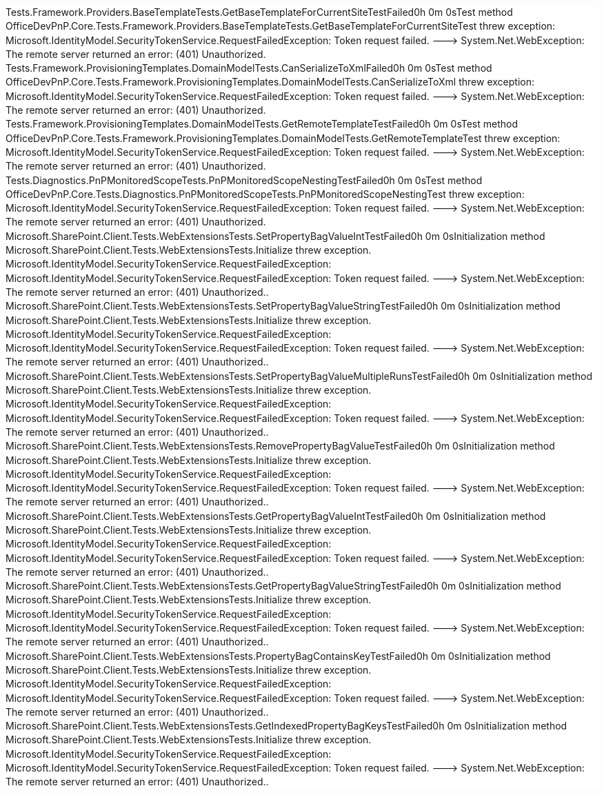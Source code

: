 <tr><td>Tests.Framework.Providers.BaseTemplateTests.GetBaseTemplateForCurrentSiteTest</td><td>Failed</td><td>0h 0m 0s</td><td>Test method OfficeDevPnP.Core.Tests.Framework.Providers.BaseTemplateTests.GetBaseTemplateForCurrentSiteTest threw exception: 
Microsoft.IdentityModel.SecurityTokenService.RequestFailedException: Token request failed. ---> System.Net.WebException: The remote server returned an error: (401) Unauthorized.</td></tr>
<tr><td>Tests.Framework.ProvisioningTemplates.DomainModelTests.CanSerializeToXml</td><td>Failed</td><td>0h 0m 0s</td><td>Test method OfficeDevPnP.Core.Tests.Framework.ProvisioningTemplates.DomainModelTests.CanSerializeToXml threw exception: 
Microsoft.IdentityModel.SecurityTokenService.RequestFailedException: Token request failed. ---> System.Net.WebException: The remote server returned an error: (401) Unauthorized.</td></tr>
<tr><td>Tests.Framework.ProvisioningTemplates.DomainModelTests.GetRemoteTemplateTest</td><td>Failed</td><td>0h 0m 0s</td><td>Test method OfficeDevPnP.Core.Tests.Framework.ProvisioningTemplates.DomainModelTests.GetRemoteTemplateTest threw exception: 
Microsoft.IdentityModel.SecurityTokenService.RequestFailedException: Token request failed. ---> System.Net.WebException: The remote server returned an error: (401) Unauthorized.</td></tr>
<tr><td>Tests.Diagnostics.PnPMonitoredScopeTests.PnPMonitoredScopeNestingTest</td><td>Failed</td><td>0h 0m 0s</td><td>Test method OfficeDevPnP.Core.Tests.Diagnostics.PnPMonitoredScopeTests.PnPMonitoredScopeNestingTest threw exception: 
Microsoft.IdentityModel.SecurityTokenService.RequestFailedException: Token request failed. ---> System.Net.WebException: The remote server returned an error: (401) Unauthorized.</td></tr>
<tr><td>Microsoft.SharePoint.Client.Tests.WebExtensionsTests.SetPropertyBagValueIntTest</td><td>Failed</td><td>0h 0m 0s</td><td>Initialization method Microsoft.SharePoint.Client.Tests.WebExtensionsTests.Initialize threw exception. Microsoft.IdentityModel.SecurityTokenService.RequestFailedException: Microsoft.IdentityModel.SecurityTokenService.RequestFailedException: Token request failed. ---> System.Net.WebException: The remote server returned an error: (401) Unauthorized..</td></tr>
<tr><td>Microsoft.SharePoint.Client.Tests.WebExtensionsTests.SetPropertyBagValueStringTest</td><td>Failed</td><td>0h 0m 0s</td><td>Initialization method Microsoft.SharePoint.Client.Tests.WebExtensionsTests.Initialize threw exception. Microsoft.IdentityModel.SecurityTokenService.RequestFailedException: Microsoft.IdentityModel.SecurityTokenService.RequestFailedException: Token request failed. ---> System.Net.WebException: The remote server returned an error: (401) Unauthorized..</td></tr>
<tr><td>Microsoft.SharePoint.Client.Tests.WebExtensionsTests.SetPropertyBagValueMultipleRunsTest</td><td>Failed</td><td>0h 0m 0s</td><td>Initialization method Microsoft.SharePoint.Client.Tests.WebExtensionsTests.Initialize threw exception. Microsoft.IdentityModel.SecurityTokenService.RequestFailedException: Microsoft.IdentityModel.SecurityTokenService.RequestFailedException: Token request failed. ---> System.Net.WebException: The remote server returned an error: (401) Unauthorized..</td></tr>
<tr><td>Microsoft.SharePoint.Client.Tests.WebExtensionsTests.RemovePropertyBagValueTest</td><td>Failed</td><td>0h 0m 0s</td><td>Initialization method Microsoft.SharePoint.Client.Tests.WebExtensionsTests.Initialize threw exception. Microsoft.IdentityModel.SecurityTokenService.RequestFailedException: Microsoft.IdentityModel.SecurityTokenService.RequestFailedException: Token request failed. ---> System.Net.WebException: The remote server returned an error: (401) Unauthorized..</td></tr>
<tr><td>Microsoft.SharePoint.Client.Tests.WebExtensionsTests.GetPropertyBagValueIntTest</td><td>Failed</td><td>0h 0m 0s</td><td>Initialization method Microsoft.SharePoint.Client.Tests.WebExtensionsTests.Initialize threw exception. Microsoft.IdentityModel.SecurityTokenService.RequestFailedException: Microsoft.IdentityModel.SecurityTokenService.RequestFailedException: Token request failed. ---> System.Net.WebException: The remote server returned an error: (401) Unauthorized..</td></tr>
<tr><td>Microsoft.SharePoint.Client.Tests.WebExtensionsTests.GetPropertyBagValueStringTest</td><td>Failed</td><td>0h 0m 0s</td><td>Initialization method Microsoft.SharePoint.Client.Tests.WebExtensionsTests.Initialize threw exception. Microsoft.IdentityModel.SecurityTokenService.RequestFailedException: Microsoft.IdentityModel.SecurityTokenService.RequestFailedException: Token request failed. ---> System.Net.WebException: The remote server returned an error: (401) Unauthorized..</td></tr>
<tr><td>Microsoft.SharePoint.Client.Tests.WebExtensionsTests.PropertyBagContainsKeyTest</td><td>Failed</td><td>0h 0m 0s</td><td>Initialization method Microsoft.SharePoint.Client.Tests.WebExtensionsTests.Initialize threw exception. Microsoft.IdentityModel.SecurityTokenService.RequestFailedException: Microsoft.IdentityModel.SecurityTokenService.RequestFailedException: Token request failed. ---> System.Net.WebException: The remote server returned an error: (401) Unauthorized..</td></tr>
<tr><td>Microsoft.SharePoint.Client.Tests.WebExtensionsTests.GetIndexedPropertyBagKeysTest</td><td>Failed</td><td>0h 0m 0s</td><td>Initialization method Microsoft.SharePoint.Client.Tests.WebExtensionsTests.Initialize threw exception. Microsoft.IdentityModel.SecurityTokenService.RequestFailedException: Microsoft.IdentityModel.SecurityTokenService.RequestFailedException: Token request failed. ---> System.Net.WebException: The remote server returned an error: (401) Unauthorized..</td></tr>